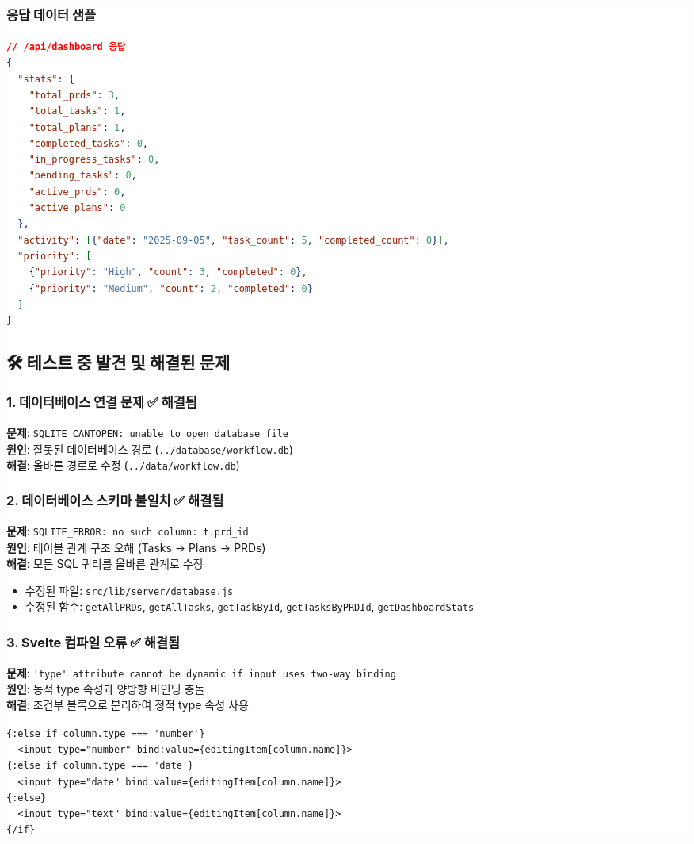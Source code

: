 ### 응답 데이터 샘플
```json
// /api/dashboard 응답
{
  "stats": {
    "total_prds": 3,
    "total_tasks": 1,
    "total_plans": 1,
    "completed_tasks": 0,
    "in_progress_tasks": 0,
    "pending_tasks": 0,
    "active_prds": 0,
    "active_plans": 0
  },
  "activity": [{"date": "2025-09-05", "task_count": 5, "completed_count": 0}],
  "priority": [
    {"priority": "High", "count": 3, "completed": 0},
    {"priority": "Medium", "count": 2, "completed": 0}
  ]
}
```

## 🛠️ 테스트 중 발견 및 해결된 문제

### 1. 데이터베이스 연결 문제 ✅ 해결됨
**문제**: `SQLITE_CANTOPEN: unable to open database file`  
**원인**: 잘못된 데이터베이스 경로 (`../database/workflow.db`)  
**해결**: 올바른 경로로 수정 (`../data/workflow.db`)

### 2. 데이터베이스 스키마 불일치 ✅ 해결됨
**문제**: `SQLITE_ERROR: no such column: t.prd_id`  
**원인**: 테이블 관계 구조 오해 (Tasks → Plans → PRDs)  
**해결**: 모든 SQL 쿼리를 올바른 관계로 수정
- 수정된 파일: `src/lib/server/database.js`
- 수정된 함수: `getAllPRDs`, `getAllTasks`, `getTaskById`, `getTasksByPRDId`, `getDashboardStats`

### 3. Svelte 컴파일 오류 ✅ 해결됨
**문제**: `'type' attribute cannot be dynamic if input uses two-way binding`  
**원인**: 동적 type 속성과 양방향 바인딩 충돌  
**해결**: 조건부 블록으로 분리하여 정적 type 속성 사용
```svelte
{:else if column.type === 'number'}
  <input type="number" bind:value={editingItem[column.name]}>
{:else if column.type === 'date'}
  <input type="date" bind:value={editingItem[column.name]}>
{:else}
  <input type="text" bind:value={editingItem[column.name]}>
{/if}
```
